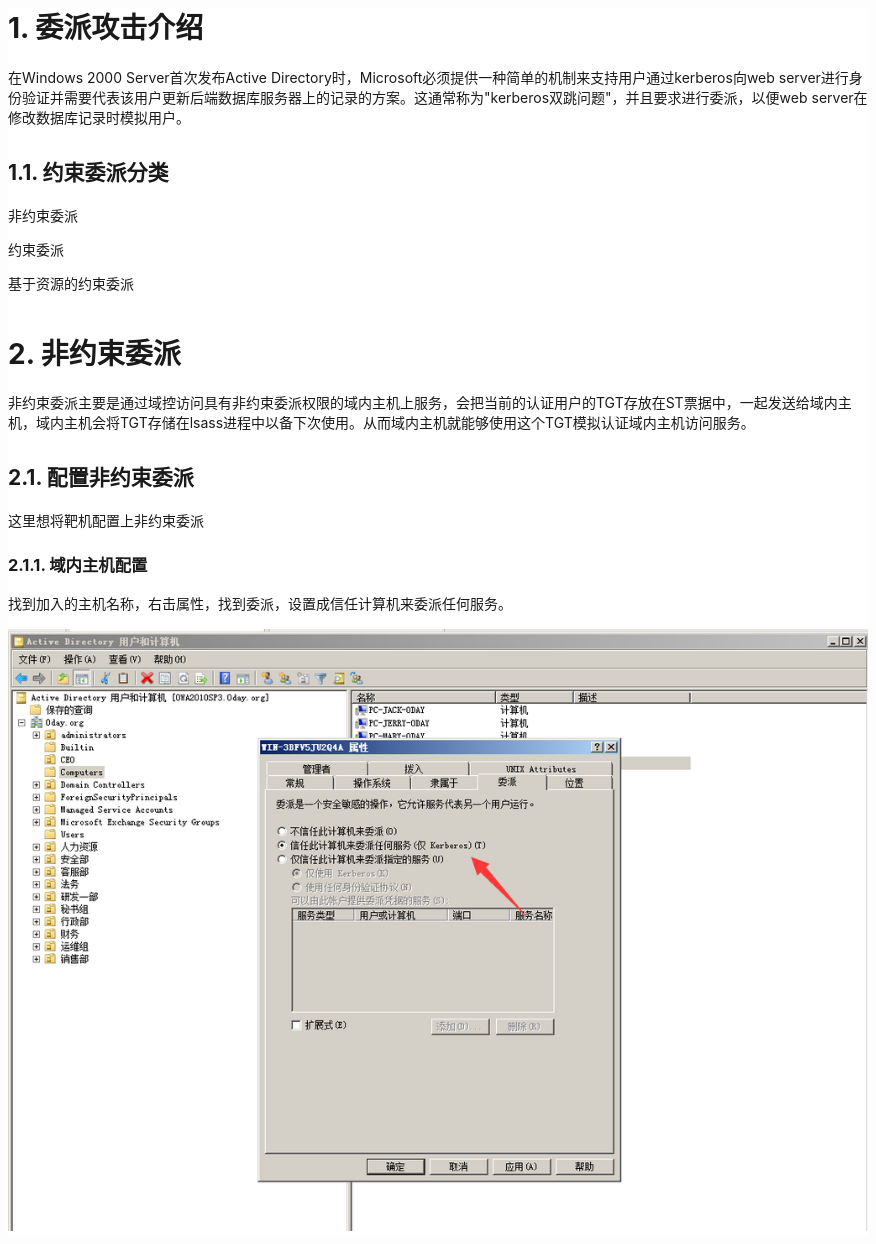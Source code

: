 # 1. 委派攻击介绍

在Windows 2000 Server首次发布Active  Directory时，Microsoft必须提供一种简单的机制来支持用户通过kerberos向web  server进行身份验证并需要代表该用户更新后端数据库服务器上的记录的方案。这通常称为"kerberos双跳问题"，并且要求进行委派，以便web server在修改数据库记录时模拟用户。

## 1.1. 约束委派分类

非约束委派

约束委派

基于资源的约束委派

# 2. 非约束委派

非约束委派主要是通过域控访问具有非约束委派权限的域内主机上服务，会把当前的认证用户的TGT存放在ST票据中，一起发送给域内主机，域内主机会将TGT存储在lsass进程中以备下次使用。从而域内主机就能够使用这个TGT模拟认证域内主机访问服务。

## 2.1. 配置非约束委派

这里想将靶机配置上非约束委派

### 2.1.1. 域内主机配置

找到加入的主机名称，右击属性，找到委派，设置成信任计算机来委派任何服务。

![image-20230801145055150](assets/image-20230801145055150.png)
